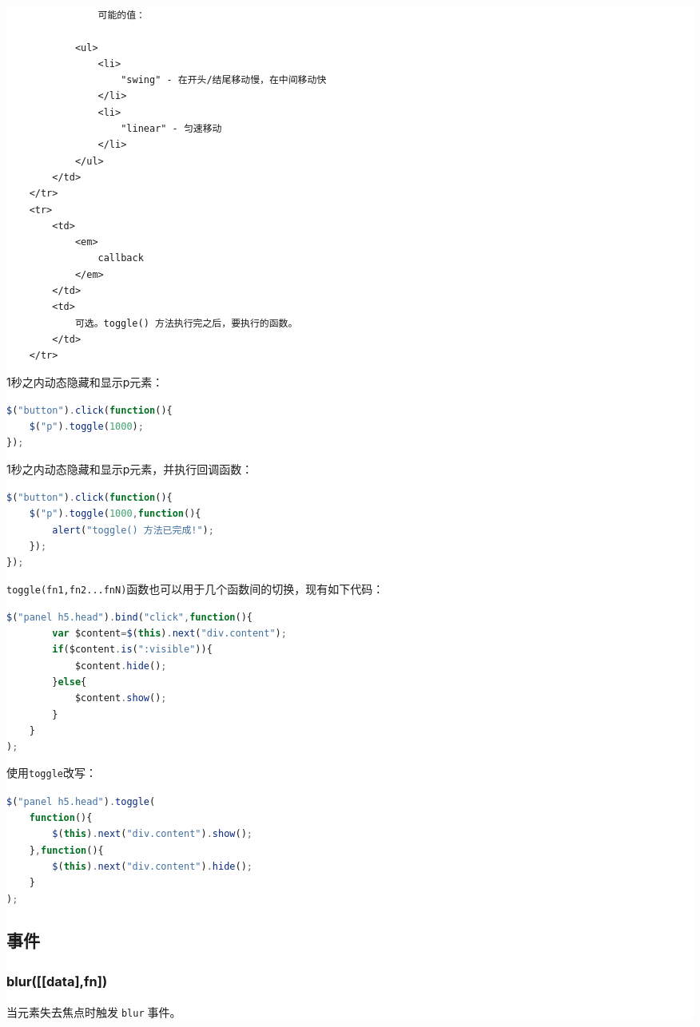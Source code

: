                     可能的值：
                
                <ul>
                    <li>
                        "swing" - 在开头/结尾移动慢，在中间移动快
                    </li>
                    <li>
                        "linear" - 匀速移动
                    </li>
                </ul>
            </td>
        </tr>
        <tr>
            <td>
                <em>
                    callback
                </em>
            </td>
            <td>
                可选。toggle() 方法执行完之后，要执行的函数。
            </td>
        </tr>
</table>

1秒之内动态隐藏和显示p元素：
```javascript
$("button").click(function(){
    $("p").toggle(1000);
});
```
1秒之内动态隐藏和显示p元素，并执行回调函数：
```javascript
$("button").click(function(){
    $("p").toggle(1000,function(){
        alert("toggle() 方法已完成!");
    });﻿​
});
```
`toggle(fn1,fn2...fnN)`函数也可以用于几个函数间的切换，现有如下代码：
```javascript
$("panel h5.head").bind("click",function(){
        var $content=$(this).next("div.content");
        if($content.is(":visible")){
            $content.hide();
        }else{
            $content.show();
        }
    }
);
```
使用`toggle`改写：
```javascript
$("panel h5.head").toggle(
    function(){
        $(this).next("div.content").show();    
    },function(){
        $(this).next("div.content").hide();
    }
);
```
## 事件
### blur([[data],fn])
当元素失去焦点时触发 `blur` 事件。
